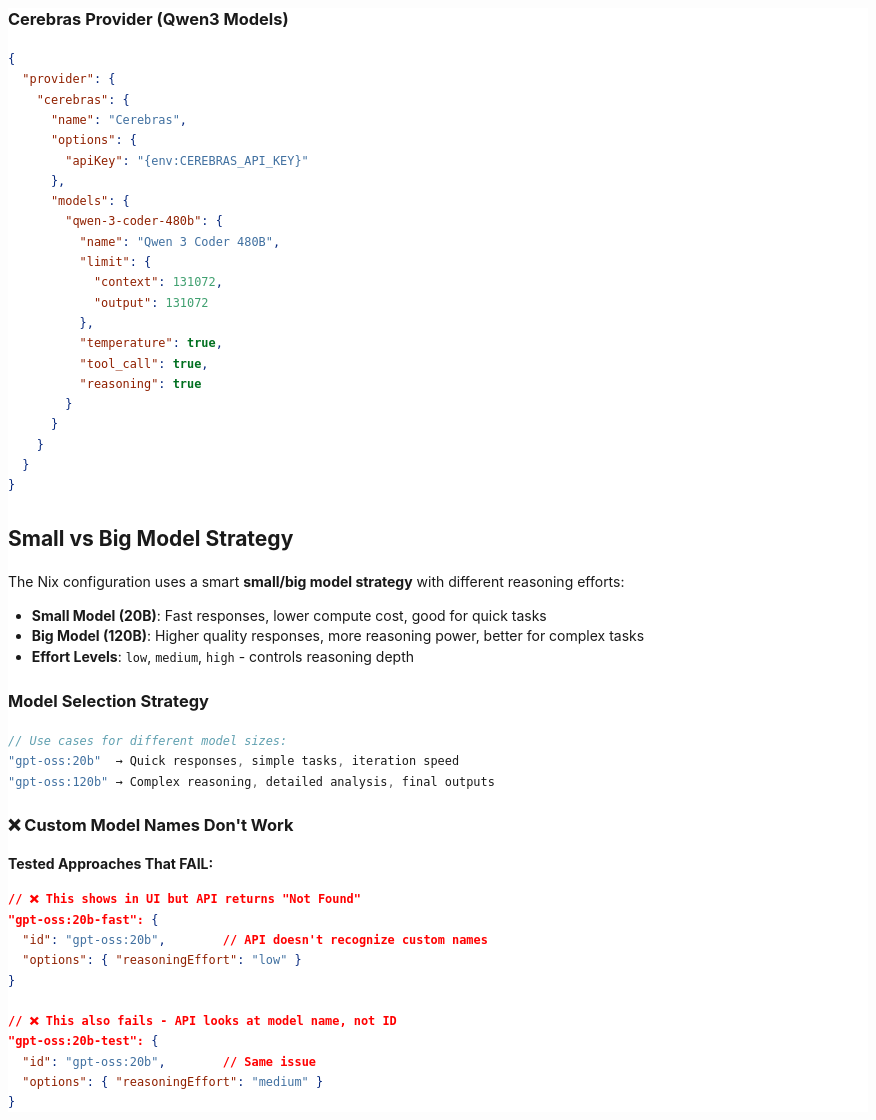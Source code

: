 ### Cerebras Provider (Qwen3 Models)

```json
{
  "provider": {
    "cerebras": {
      "name": "Cerebras",
      "options": {
        "apiKey": "{env:CEREBRAS_API_KEY}"
      },
      "models": {
        "qwen-3-coder-480b": {
          "name": "Qwen 3 Coder 480B",
          "limit": {
            "context": 131072,
            "output": 131072
          },
          "temperature": true,
          "tool_call": true,
          "reasoning": true
        }
      }
    }
  }
}
```

## Small vs Big Model Strategy

The Nix configuration uses a smart **small/big model strategy** with different reasoning efforts:

- **Small Model (20B)**: Fast responses, lower compute cost, good for quick tasks
- **Big Model (120B)**: Higher quality responses, more reasoning power, better for complex tasks
- **Effort Levels**: `low`, `medium`, `high` - controls reasoning depth

### Model Selection Strategy

```javascript
// Use cases for different model sizes:
"gpt-oss:20b"  → Quick responses, simple tasks, iteration speed
"gpt-oss:120b" → Complex reasoning, detailed analysis, final outputs
```

### ❌ Custom Model Names Don't Work

**Tested Approaches That FAIL:**

```json
// ❌ This shows in UI but API returns "Not Found"
"gpt-oss:20b-fast": {
  "id": "gpt-oss:20b",        // API doesn't recognize custom names
  "options": { "reasoningEffort": "low" }
}

// ❌ This also fails - API looks at model name, not ID
"gpt-oss:20b-test": {  
  "id": "gpt-oss:20b",        // Same issue
  "options": { "reasoningEffort": "medium" }
}
```
